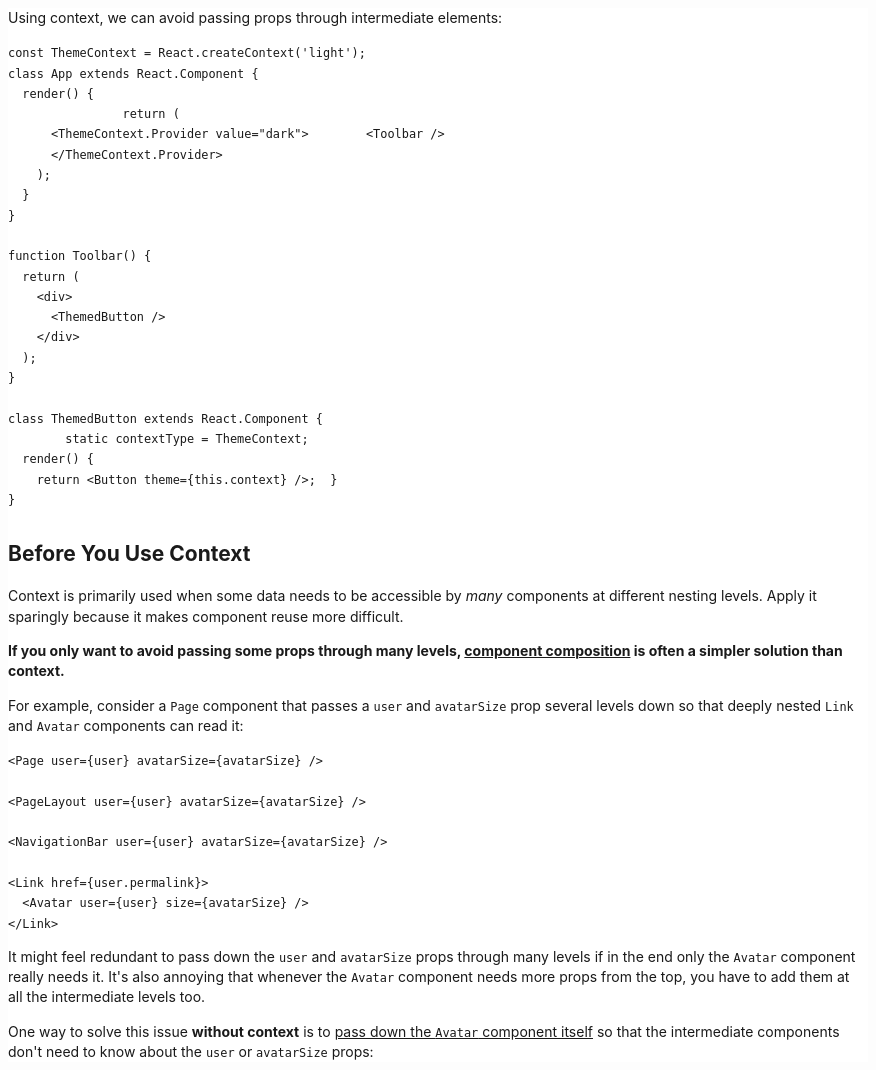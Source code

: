 Using context, we can avoid passing props through intermediate elements:

    const ThemeContext = React.createContext('light');
    class App extends React.Component {
      render() {
                    return (
          <ThemeContext.Provider value="dark">        <Toolbar />
          </ThemeContext.Provider>
        );
      }
    }

    function Toolbar() {
      return (
        <div>
          <ThemedButton />
        </div>
      );
    }

    class ThemedButton extends React.Component {
            static contextType = ThemeContext;
      render() {
        return <Button theme={this.context} />;  }
    }

## [](#before-you-use-context)Before You Use Context

Context is primarily used when some data needs to be accessible by _many_ components at different nesting levels. Apply it sparingly because it makes component reuse more difficult.

**If you only want to avoid passing some props through many levels, [component composition](chrome-extension://cjedbglnccaioiolemnfhjncicchinao/docs/composition-vs-inheritance.html) is often a simpler solution than context.**

For example, consider a `Page` component that passes a `user` and `avatarSize` prop several levels down so that deeply nested `Link` and `Avatar` components can read it:

    <Page user={user} avatarSize={avatarSize} />

    <PageLayout user={user} avatarSize={avatarSize} />

    <NavigationBar user={user} avatarSize={avatarSize} />

    <Link href={user.permalink}>
      <Avatar user={user} size={avatarSize} />
    </Link>

It might feel redundant to pass down the `user` and `avatarSize` props through many levels if in the end only the `Avatar` component really needs it. It's also annoying that whenever the `Avatar` component needs more props from the top, you have to add them at all the intermediate levels too.

One way to solve this issue **without context** is to [pass down the `Avatar` component itself](chrome-extension://cjedbglnccaioiolemnfhjncicchinao/docs/composition-vs-inheritance.html#containment) so that the intermediate components don't need to know about the `user` or `avatarSize` props:
